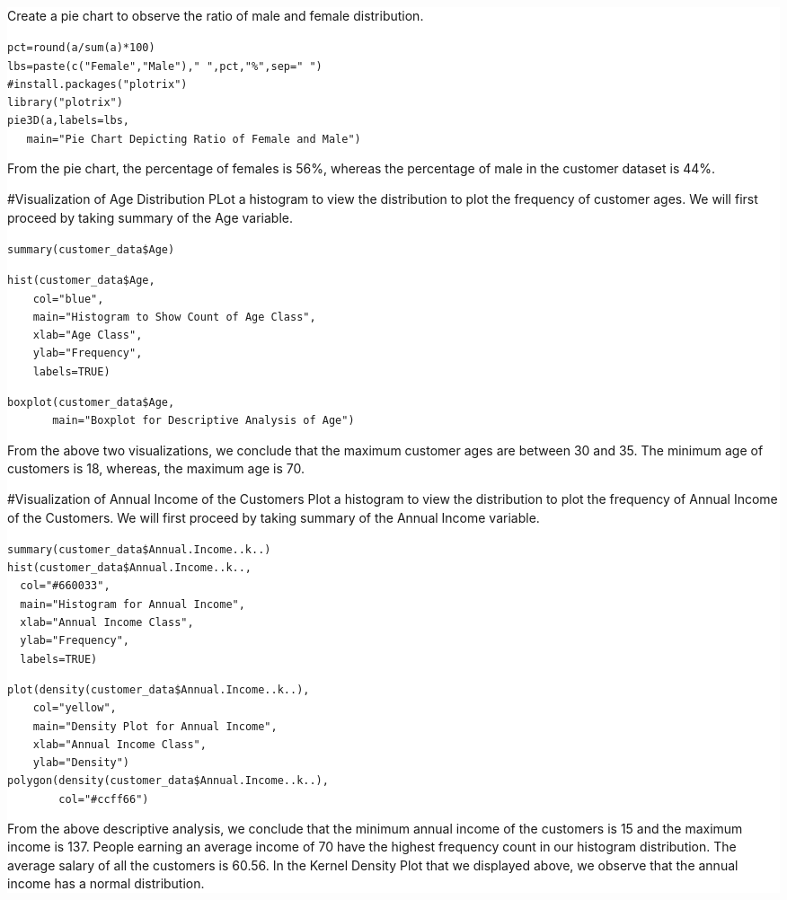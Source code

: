Create a pie chart to observe the ratio of male and female distribution.
```{r}
pct=round(a/sum(a)*100)
lbs=paste(c("Female","Male")," ",pct,"%",sep=" ")
#install.packages("plotrix")
library("plotrix")
pie3D(a,labels=lbs,
   main="Pie Chart Depicting Ratio of Female and Male")
```
From the pie chart, the percentage of females is 56%, whereas the percentage of male in the customer dataset is 44%.

#Visualization of Age Distribution
PLot a histogram to view the distribution to plot the frequency of customer ages. We will first proceed by taking summary of the Age variable.
```{r}
summary(customer_data$Age)
```

```{r}
hist(customer_data$Age,
    col="blue",
    main="Histogram to Show Count of Age Class",
    xlab="Age Class",
    ylab="Frequency",
    labels=TRUE)
```
```{r}
boxplot(customer_data$Age,
       main="Boxplot for Descriptive Analysis of Age")
```
From the above two visualizations, we conclude that the maximum customer ages are between 30 and 35. The minimum age of customers is 18, whereas, the maximum age is 70.


#Visualization of Annual Income of the Customers
Plot a histogram to view the distribution to plot the frequency of Annual Income of the Customers. We will first proceed by taking summary of the Annual Income variable.
```{r}
summary(customer_data$Annual.Income..k..)
hist(customer_data$Annual.Income..k..,
  col="#660033",
  main="Histogram for Annual Income",
  xlab="Annual Income Class",
  ylab="Frequency",
  labels=TRUE)
```
```{r}
plot(density(customer_data$Annual.Income..k..),
    col="yellow",
    main="Density Plot for Annual Income",
    xlab="Annual Income Class",
    ylab="Density")
polygon(density(customer_data$Annual.Income..k..),
        col="#ccff66")
```
From the above descriptive analysis, we conclude that the minimum annual income of the customers is 15 and the maximum income is 137. People earning an average income of 70 have the highest frequency count in our histogram distribution. The average salary of all the customers is 60.56. In the Kernel Density Plot that we displayed above, we observe that the annual income has a normal distribution.
